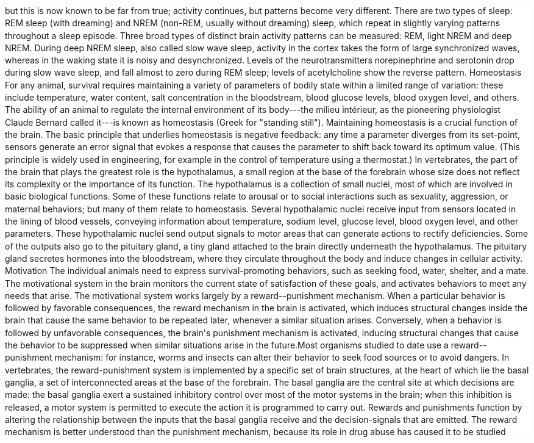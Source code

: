 but this is now known to be far from true; activity continues, but
patterns become very different. There are two types of sleep: REM sleep
(with dreaming) and NREM (non-REM, usually without dreaming) sleep,
which repeat in slightly varying patterns throughout a sleep episode.
Three broad types of distinct brain activity patterns can be measured:
REM, light NREM and deep NREM. During deep NREM sleep, also called slow
wave sleep, activity in the cortex takes the form of large synchronized
waves, whereas in the waking state it is noisy and desynchronized.
Levels of the neurotransmitters norepinephrine and serotonin drop during
slow wave sleep, and fall almost to zero during REM sleep; levels of
acetylcholine show the reverse pattern. Homeostasis For any animal,
survival requires maintaining a variety of parameters of bodily state
within a limited range of variation: these include temperature, water
content, salt concentration in the bloodstream, blood glucose levels,
blood oxygen level, and others. The ability of an animal to regulate the
internal environment of its body---the milieu intérieur, as the
pioneering physiologist Claude Bernard called it---is known as
homeostasis (Greek for \"standing still\"). Maintaining homeostasis is a
crucial function of the brain. The basic principle that underlies
homeostasis is negative feedback: any time a parameter diverges from its
set-point, sensors generate an error signal that evokes a response that
causes the parameter to shift back toward its optimum value. (This
principle is widely used in engineering, for example in the control of
temperature using a thermostat.) In vertebrates, the part of the brain
that plays the greatest role is the hypothalamus, a small region at the
base of the forebrain whose size does not reflect its complexity or the
importance of its function. The hypothalamus is a collection of small
nuclei, most of which are involved in basic biological functions. Some
of these functions relate to arousal or to social interactions such as
sexuality, aggression, or maternal behaviors; but many of them relate to
homeostasis. Several hypothalamic nuclei receive input from sensors
located in the lining of blood vessels, conveying information about
temperature, sodium level, glucose level, blood oxygen level, and other
parameters. These hypothalamic nuclei send output signals to motor areas
that can generate actions to rectify deficiencies. Some of the outputs
also go to the pituitary gland, a tiny gland attached to the brain
directly underneath the hypothalamus. The pituitary gland secretes
hormones into the bloodstream, where they circulate throughout the body
and induce changes in cellular activity. Motivation The individual
animals need to express survival-promoting behaviors, such as seeking
food, water, shelter, and a mate. The motivational system in the brain
monitors the current state of satisfaction of these goals, and activates
behaviors to meet any needs that arise. The motivational system works
largely by a reward--punishment mechanism. When a particular behavior is
followed by favorable consequences, the reward mechanism in the brain is
activated, which induces structural changes inside the brain that cause
the same behavior to be repeated later, whenever a similar situation
arises. Conversely, when a behavior is followed by unfavorable
consequences, the brain\'s punishment mechanism is activated, inducing
structural changes that cause the behavior to be suppressed when similar
situations arise in the future.Most organisms studied to date use a
reward--punishment mechanism: for instance, worms and insects can alter
their behavior to seek food sources or to avoid dangers. In vertebrates,
the reward-punishment system is implemented by a specific set of brain
structures, at the heart of which lie the basal ganglia, a set of
interconnected areas at the base of the forebrain. The basal ganglia are
the central site at which decisions are made: the basal ganglia exert a
sustained inhibitory control over most of the motor systems in the
brain; when this inhibition is released, a motor system is permitted to
execute the action it is programmed to carry out. Rewards and
punishments function by altering the relationship between the inputs
that the basal ganglia receive and the decision-signals that are
emitted. The reward mechanism is better understood than the punishment
mechanism, because its role in drug abuse has caused it to be studied